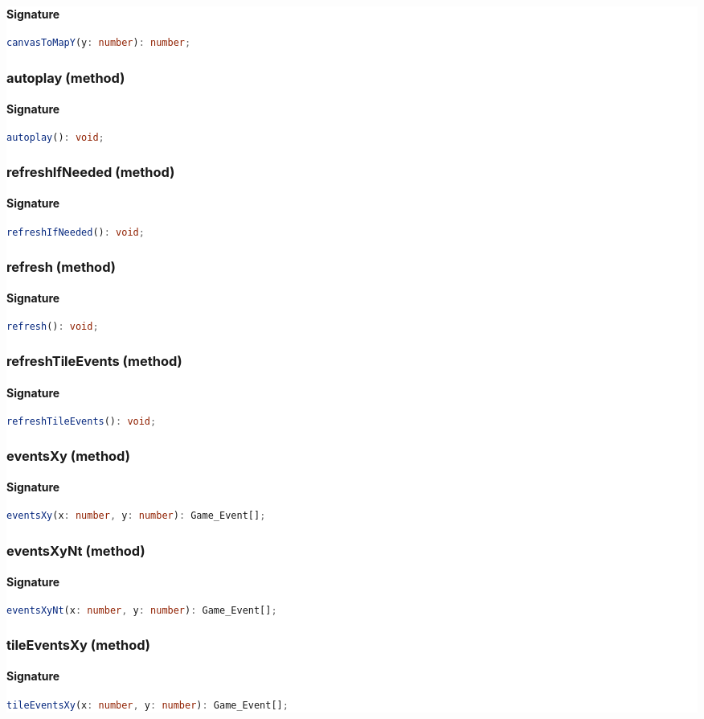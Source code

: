**Signature**

```ts
canvasToMapY(y: number): number;
```

### autoplay (method)

**Signature**

```ts
autoplay(): void;
```

### refreshIfNeeded (method)

**Signature**

```ts
refreshIfNeeded(): void;
```

### refresh (method)

**Signature**

```ts
refresh(): void;
```

### refreshTileEvents (method)

**Signature**

```ts
refreshTileEvents(): void;
```

### eventsXy (method)

**Signature**

```ts
eventsXy(x: number, y: number): Game_Event[];
```

### eventsXyNt (method)

**Signature**

```ts
eventsXyNt(x: number, y: number): Game_Event[];
```

### tileEventsXy (method)

**Signature**

```ts
tileEventsXy(x: number, y: number): Game_Event[];
```
